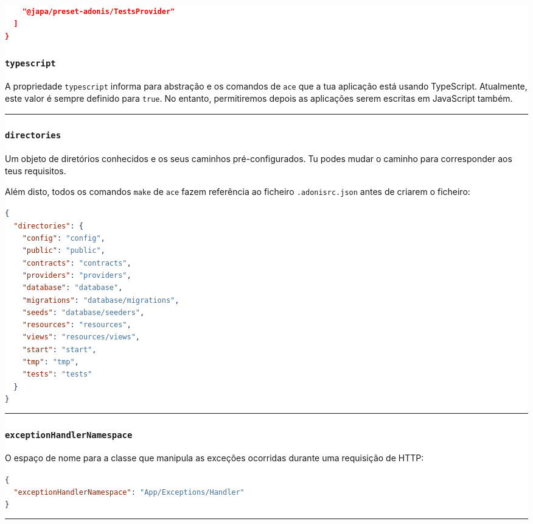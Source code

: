 ```json
    "@japa/preset-adonis/TestsProvider"
  ]
}
```

### `typescript`

A propriedade `typescript` informa para abstração e os comandos de `ace` que a tua aplicação está usando TypeScript. Atualmente, este valor é sempre definido para `true`. No entanto, permitiremos depois as aplicações serem escritas em JavaScript também.

---

### `directories`

Um objeto de diretórios conhecidos e os seus caminhos pré-configurados. Tu podes mudar o caminho para corresponder aos teus requisitos.

Além disto, todos os comandos `make` de `ace` fazem referência ao ficheiro `.adonisrc.json` antes de criarem o ficheiro:

```json
{
  "directories": {
    "config": "config",
    "public": "public",
    "contracts": "contracts",
    "providers": "providers",
    "database": "database",
    "migrations": "database/migrations",
    "seeds": "database/seeders",
    "resources": "resources",
    "views": "resources/views",
    "start": "start",
    "tmp": "tmp",
    "tests": "tests"
  }
}
```

---

### `exceptionHandlerNamespace`

O espaço de nome para a classe que manipula as exceções ocorridas durante uma requisição de HTTP:

```json
{
  "exceptionHandlerNamespace": "App/Exceptions/Handler"
}
```

---
